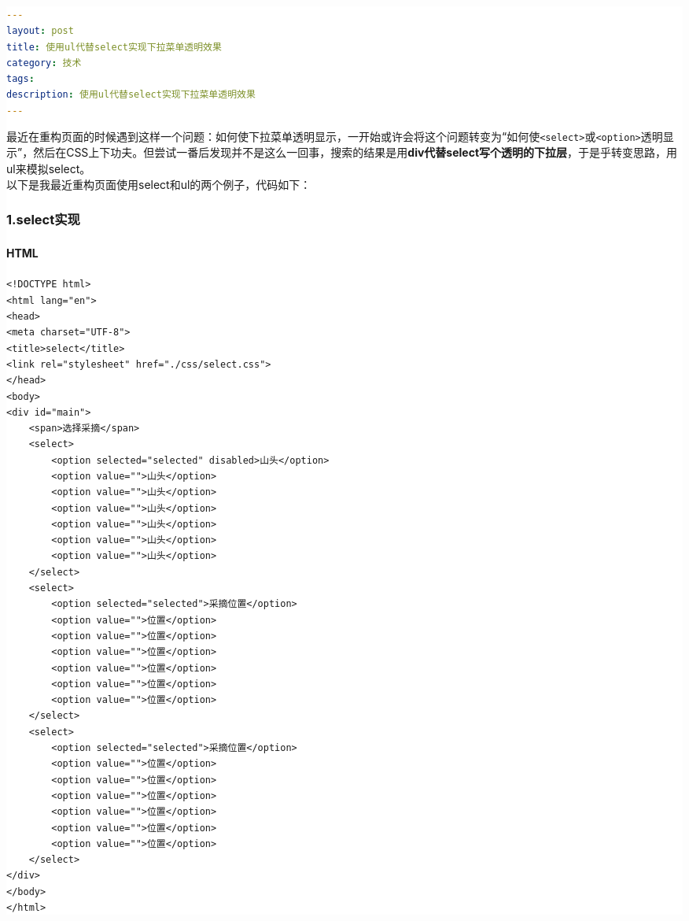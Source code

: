 ```yaml
---
layout: post
title: 使用ul代替select实现下拉菜单透明效果
category: 技术
tags: 
description: 使用ul代替select实现下拉菜单透明效果
---
```


最近在重构页面的时候遇到这样一个问题：如何使下拉菜单透明显示，一开始或许会将这个问题转变为“如何使`<select>`或`<option>`透明显示”，然后在CSS上下功夫。但尝试一番后发现并不是这么一回事，搜索的结果是用**div代替select写个透明的下拉层**，于是乎转变思路，用ul来模拟select。  
以下是我最近重构页面使用select和ul的两个例子，代码如下：

### 1.select实现

#### HTML

	<!DOCTYPE html>
	<html lang="en">
	<head>
	<meta charset="UTF-8">
	<title>select</title>
	<link rel="stylesheet" href="./css/select.css">
	</head>
	<body>
	<div id="main">
		<span>选择采摘</span>
		<select>
			<option selected="selected" disabled>山头</option>
			<option value="">山头</option>
			<option value="">山头</option>
			<option value="">山头</option>
			<option value="">山头</option>
			<option value="">山头</option>
			<option value="">山头</option>
		</select>
		<select>
			<option selected="selected">采摘位置</option>
			<option value="">位置</option>
			<option value="">位置</option>
			<option value="">位置</option>
			<option value="">位置</option>
			<option value="">位置</option>
			<option value="">位置</option>
		</select>
		<select>
			<option selected="selected">采摘位置</option>
			<option value="">位置</option>
			<option value="">位置</option>
			<option value="">位置</option>
			<option value="">位置</option>
			<option value="">位置</option>
			<option value="">位置</option>
		</select>
	</div>
	</body>
	</html>
